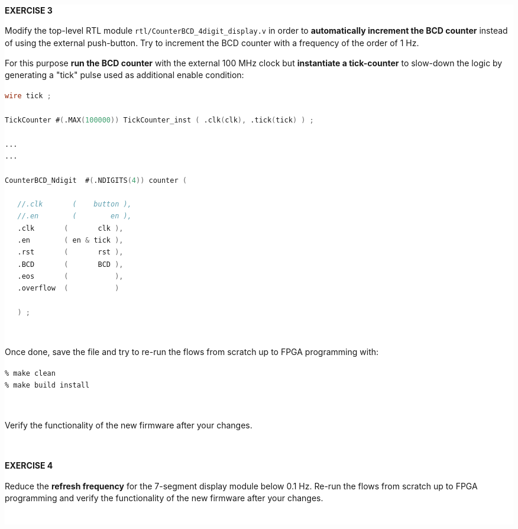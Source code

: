 **EXERCISE 3**

Modify the top-level RTL module `rtl/CounterBCD_4digit_display.v` in order to **automatically increment the BCD counter**
instead of using the external push-button. Try to increment the BCD counter with a frequency of the order of 1 Hz.

For this purpose **run the BCD counter** with the external 100 MHz clock but **instantiate a tick-counter** to slow-down
the logic by generating a "tick" pulse used as additional enable condition:

```verilog
wire tick ;

TickCounter #(.MAX(100000)) TickCounter_inst ( .clk(clk), .tick(tick) ) ;

...
...

CounterBCD_Ndigit  #(.NDIGITS(4)) counter (

   //.clk       (    button ),
   //.en        (        en ),
   .clk       (       clk ),
   .en        ( en & tick ),
   .rst       (       rst ),
   .BCD       (       BCD ),
   .eos       (           ),
   .overflow  (           )

   ) ;

```

<br />

Once done, save the file and try to re-run the flows from scratch up to FPGA programming with:

```
% make clean
% make build install
```

<br />

Verify the functionality of the new firmware after your changes.


<br />

**EXERCISE 4**

Reduce the **refresh frequency** for the 7-segment display module below 0.1 Hz. Re-run the flows from scratch up to FPGA programming and
verify the functionality of the new firmware after your changes.

<br />


</div>
